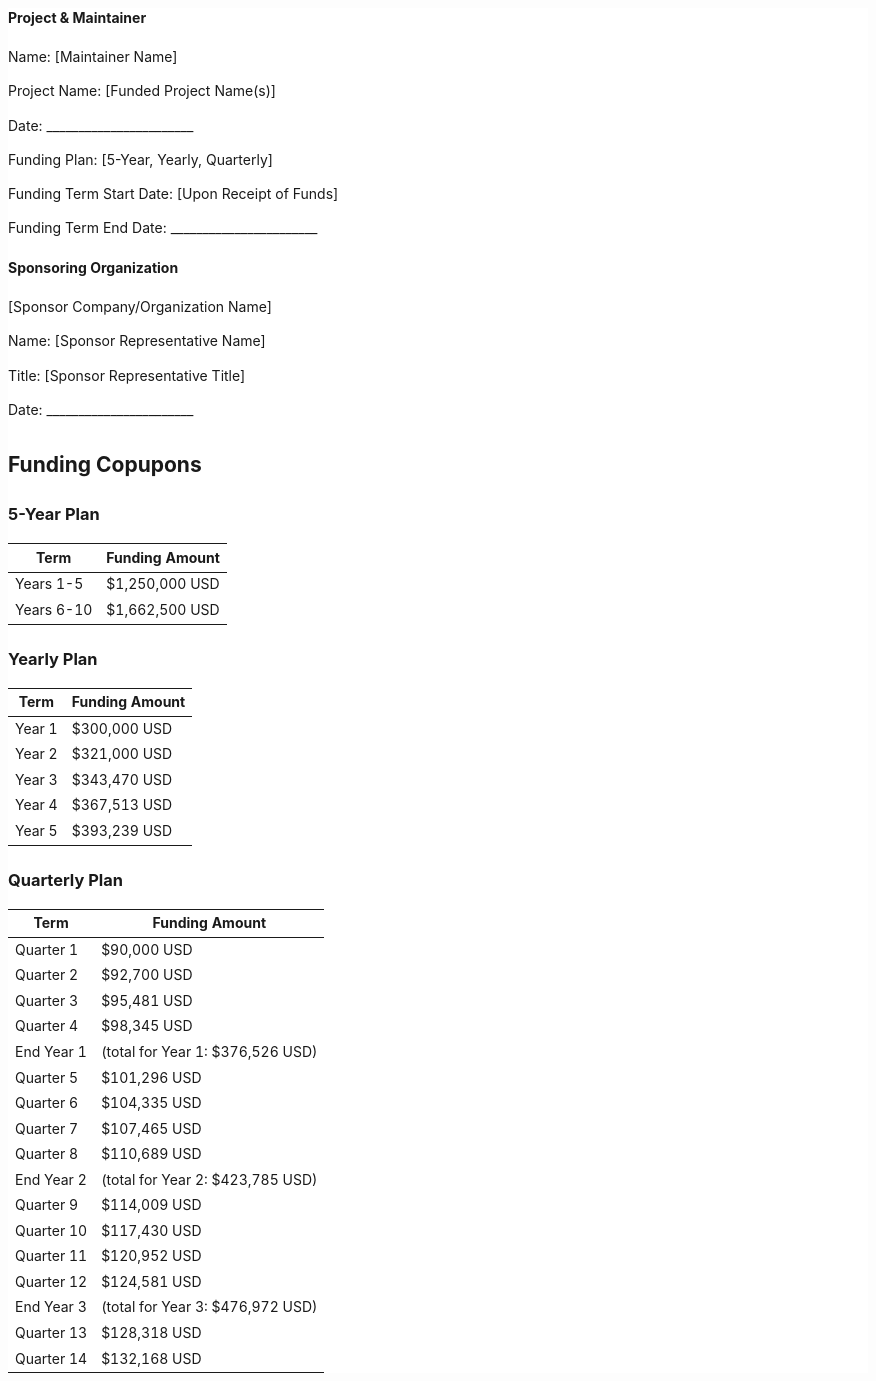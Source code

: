 #### Project & Maintainer

Name: [Maintainer Name]

Project Name: [Funded Project Name(s)]

Date: _______________________

Funding Plan: [5-Year, Yearly, Quarterly]

Funding Term Start Date: [Upon Receipt of Funds]

Funding Term End Date: _______________________


#### Sponsoring Organization

[Sponsor Company/Organization Name]

Name: [Sponsor Representative Name]

Title: [Sponsor Representative Title]

Date: _______________________



## Funding Copupons

### 5-Year Plan

| Term | Funding Amount |
|------|----------------|
Years 1-5 | $1,250,000 USD
Years 6-10 | $1,662,500 USD

### Yearly Plan

| Term | Funding Amount |
|------|----------------|
Year 1 | $300,000 USD
Year 2 | $321,000 USD
Year 3 | $343,470 USD
Year 4 | $367,513 USD
Year 5 | $393,239 USD

### Quarterly Plan

| Term | Funding Amount |
|------|----------------|
Quarter 1 | $90,000 USD
Quarter 2 | $92,700 USD
Quarter 3 | $95,481 USD
Quarter 4 | $98,345 USD
|End Year 1| (total for Year 1: $376,526 USD)
Quarter 5 | $101,296 USD
Quarter 6 | $104,335 USD
Quarter 7 | $107,465 USD
Quarter 8 | $110,689 USD
|End Year 2| (total for Year 2: $423,785 USD)
Quarter 9 |  $114,009 USD
Quarter 10 | $117,430 USD
Quarter 11 | $120,952 USD
Quarter 12 | $124,581 USD
|End Year 3| (total for Year 3: $476,972 USD)
Quarter 13 | $128,318 USD
Quarter 14 | $132,168 USD